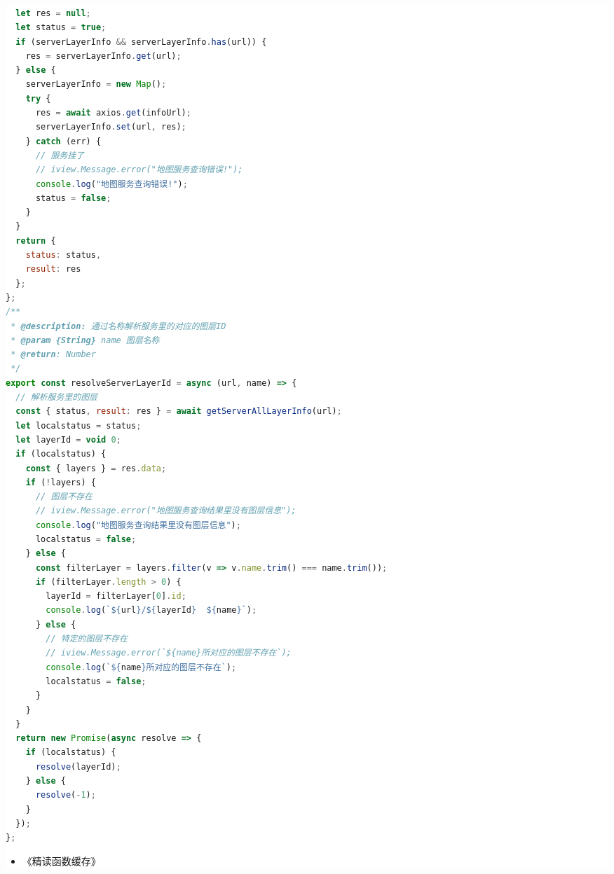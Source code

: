 ```js
  let res = null;
  let status = true;
  if (serverLayerInfo && serverLayerInfo.has(url)) {
    res = serverLayerInfo.get(url);
  } else {
    serverLayerInfo = new Map();
    try {
      res = await axios.get(infoUrl);
      serverLayerInfo.set(url, res);
    } catch (err) {
      // 服务挂了
      // iview.Message.error("地图服务查询错误!");
      console.log("地图服务查询错误!");
      status = false;
    }
  }
  return {
    status: status,
    result: res
  };
};
/**
 * @description: 通过名称解析服务里的对应的图层ID
 * @param {String} name 图层名称
 * @return: Number
 */
export const resolveServerLayerId = async (url, name) => {
  // 解析服务里的图层
  const { status, result: res } = await getServerAllLayerInfo(url);
  let localstatus = status;
  let layerId = void 0;
  if (localstatus) {
    const { layers } = res.data;
    if (!layers) {
      // 图层不存在
      // iview.Message.error("地图服务查询结果里没有图层信息");
      console.log("地图服务查询结果里没有图层信息");
      localstatus = false;
    } else {
      const filterLayer = layers.filter(v => v.name.trim() === name.trim());
      if (filterLayer.length > 0) {
        layerId = filterLayer[0].id;
        console.log(`${url}/${layerId}  ${name}`);
      } else {
        // 特定的图层不存在
        // iview.Message.error(`${name}所对应的图层不存在`);
        console.log(`${name}所对应的图层不存在`);
        localstatus = false;
      }
    }
  }
  return new Promise(async resolve => {
    if (localstatus) {
      resolve(layerId);
    } else {
      resolve(-1);
    }
  });
};

```

- 《精读函数缓存》